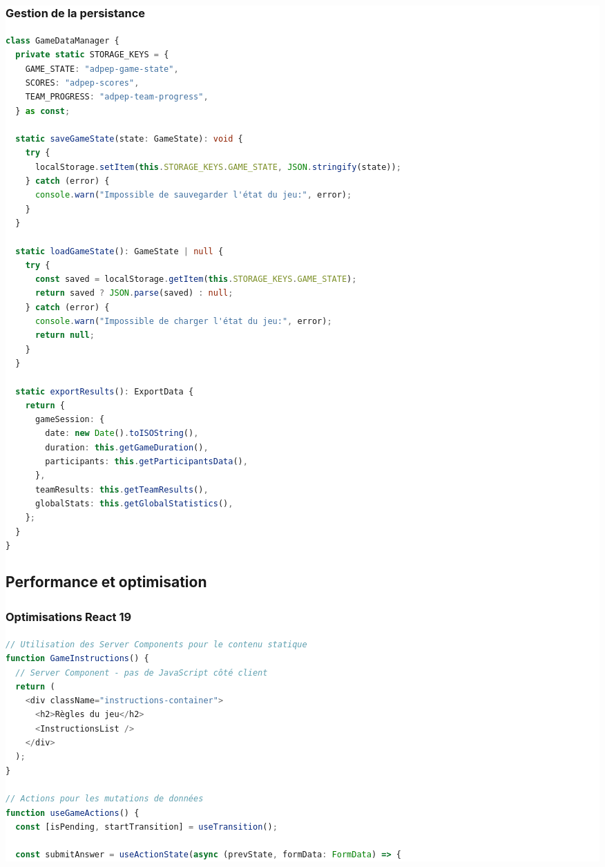 ### Gestion de la persistance

```typescript
class GameDataManager {
  private static STORAGE_KEYS = {
    GAME_STATE: "adpep-game-state",
    SCORES: "adpep-scores",
    TEAM_PROGRESS: "adpep-team-progress",
  } as const;

  static saveGameState(state: GameState): void {
    try {
      localStorage.setItem(this.STORAGE_KEYS.GAME_STATE, JSON.stringify(state));
    } catch (error) {
      console.warn("Impossible de sauvegarder l'état du jeu:", error);
    }
  }

  static loadGameState(): GameState | null {
    try {
      const saved = localStorage.getItem(this.STORAGE_KEYS.GAME_STATE);
      return saved ? JSON.parse(saved) : null;
    } catch (error) {
      console.warn("Impossible de charger l'état du jeu:", error);
      return null;
    }
  }

  static exportResults(): ExportData {
    return {
      gameSession: {
        date: new Date().toISOString(),
        duration: this.getGameDuration(),
        participants: this.getParticipantsData(),
      },
      teamResults: this.getTeamResults(),
      globalStats: this.getGlobalStatistics(),
    };
  }
}
```

## Performance et optimisation

### Optimisations React 19

```typescript
// Utilisation des Server Components pour le contenu statique
function GameInstructions() {
  // Server Component - pas de JavaScript côté client
  return (
    <div className="instructions-container">
      <h2>Règles du jeu</h2>
      <InstructionsList />
    </div>
  );
}

// Actions pour les mutations de données
function useGameActions() {
  const [isPending, startTransition] = useTransition();

  const submitAnswer = useActionState(async (prevState, formData: FormData) => {
```
